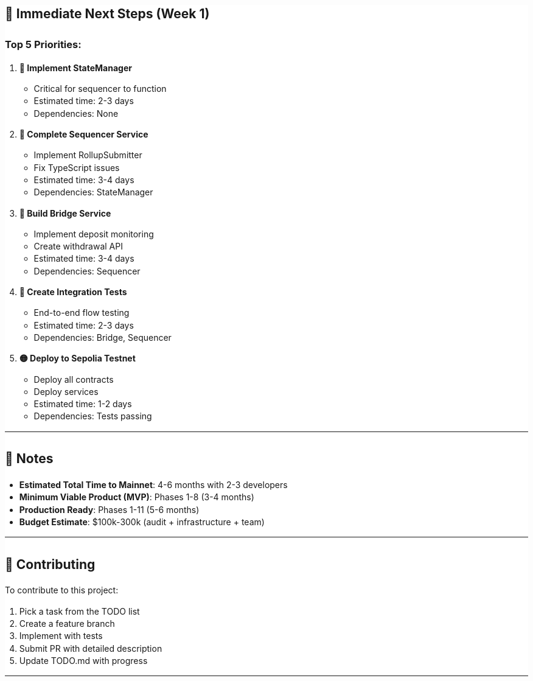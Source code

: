 ## 🎯 **Immediate Next Steps (Week 1)**

### **Top 5 Priorities:**

1. **🔴 Implement StateManager**

   - Critical for sequencer to function
   - Estimated time: 2-3 days
   - Dependencies: None

2. **🔴 Complete Sequencer Service**

   - Implement RollupSubmitter
   - Fix TypeScript issues
   - Estimated time: 3-4 days
   - Dependencies: StateManager

3. **🔴 Build Bridge Service**

   - Implement deposit monitoring
   - Create withdrawal API
   - Estimated time: 3-4 days
   - Dependencies: Sequencer

4. **🔴 Create Integration Tests**

   - End-to-end flow testing
   - Estimated time: 2-3 days
   - Dependencies: Bridge, Sequencer

5. **🟡 Deploy to Sepolia Testnet**
   - Deploy all contracts
   - Deploy services
   - Estimated time: 1-2 days
   - Dependencies: Tests passing

---

## 📝 **Notes**

- **Estimated Total Time to Mainnet**: 4-6 months with 2-3 developers
- **Minimum Viable Product (MVP)**: Phases 1-8 (3-4 months)
- **Production Ready**: Phases 1-11 (5-6 months)
- **Budget Estimate**: $100k-300k (audit + infrastructure + team)

---

## 🤝 **Contributing**

To contribute to this project:

1. Pick a task from the TODO list
2. Create a feature branch
3. Implement with tests
4. Submit PR with detailed description
5. Update TODO.md with progress

---